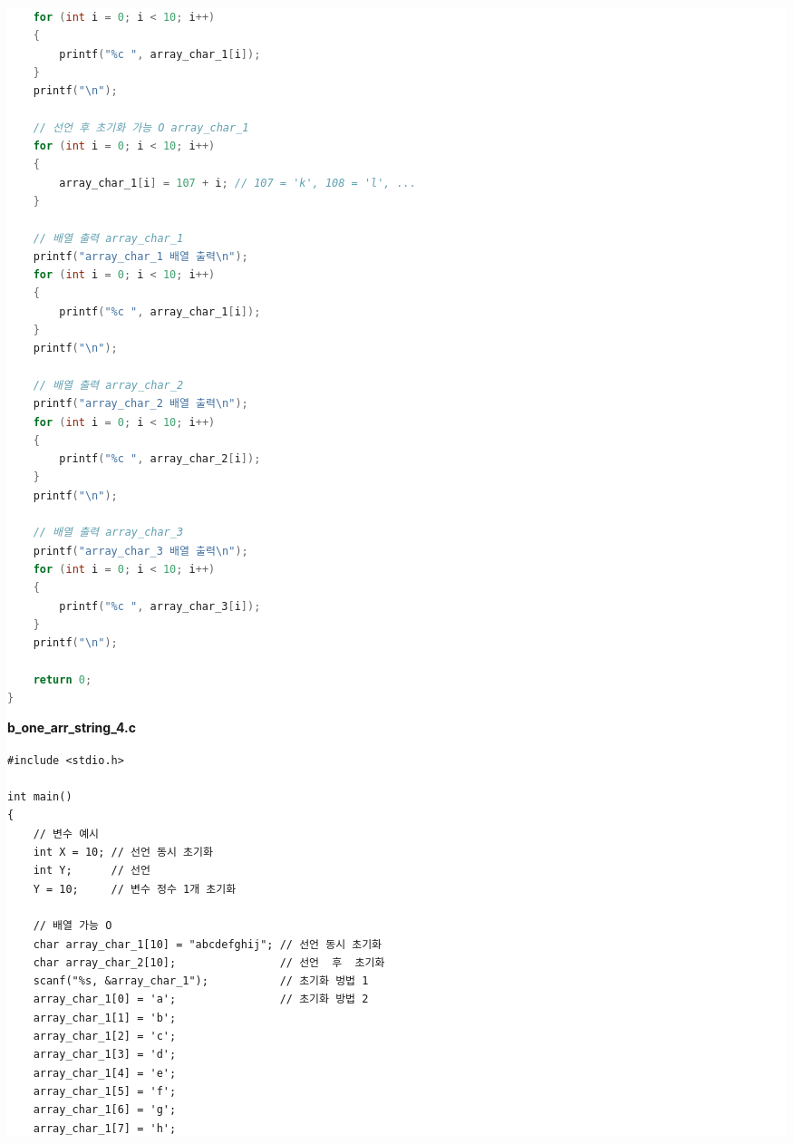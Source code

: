 ```cpp
    for (int i = 0; i < 10; i++)
    {
        printf("%c ", array_char_1[i]);
    }
    printf("\n");

    // 선언 후 초기화 가능 O array_char_1 
    for (int i = 0; i < 10; i++)
    {
        array_char_1[i] = 107 + i; // 107 = 'k', 108 = 'l', ...
    }

    // 배열 출력 array_char_1 
    printf("array_char_1 배열 출력\n");
    for (int i = 0; i < 10; i++)
    {
        printf("%c ", array_char_1[i]);
    }
    printf("\n");

    // 배열 출력 array_char_2 
    printf("array_char_2 배열 출력\n");
    for (int i = 0; i < 10; i++)
    {
        printf("%c ", array_char_2[i]);
    }
    printf("\n");

    // 배열 출력 array_char_3 
    printf("array_char_3 배열 출력\n");
    for (int i = 0; i < 10; i++)
    {
        printf("%c ", array_char_3[i]);
    }
    printf("\n");

    return 0;
}
```

**b\_one\_arr\_string\_4.c**

```plain
#include <stdio.h>

int main()
{
    // 변수 예시
    int X = 10; // 선언 동시 초기화
    int Y;      // 선언
    Y = 10;     // 변수 정수 1개 초기화

    // 배열 가능 O 
    char array_char_1[10] = "abcdefghij"; // 선언 동시 초기화
    char array_char_2[10];                // 선언  후  초기화
    scanf("%s, &array_char_1");           // 초기화 벙법 1
    array_char_1[0] = 'a';                // 초기화 방법 2
    array_char_1[1] = 'b';
    array_char_1[2] = 'c';
    array_char_1[3] = 'd';
    array_char_1[4] = 'e';
    array_char_1[5] = 'f';
    array_char_1[6] = 'g';
    array_char_1[7] = 'h';
```